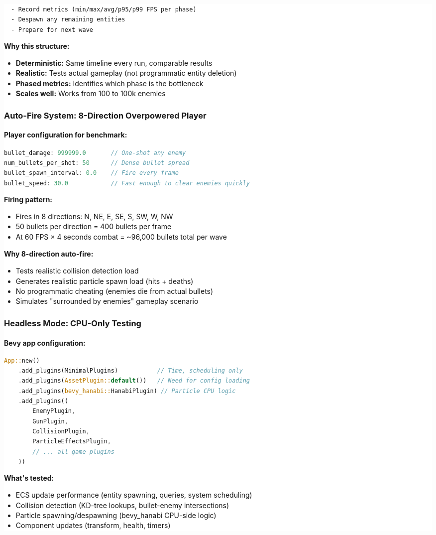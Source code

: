 ```
  - Record metrics (min/max/avg/p95/p99 FPS per phase)
  - Despawn any remaining entities
  - Prepare for next wave
```

**Why this structure:**
- **Deterministic:** Same timeline every run, comparable results
- **Realistic:** Tests actual gameplay (not programmatic entity deletion)
- **Phased metrics:** Identifies which phase is the bottleneck
- **Scales well:** Works from 100 to 100k enemies

### Auto-Fire System: 8-Direction Overpowered Player

**Player configuration for benchmark:**
```rust
bullet_damage: 999999.0       // One-shot any enemy
num_bullets_per_shot: 50      // Dense bullet spread
bullet_spawn_interval: 0.0    // Fire every frame
bullet_speed: 30.0            // Fast enough to clear enemies quickly
```

**Firing pattern:**
- Fires in 8 directions: N, NE, E, SE, S, SW, W, NW
- 50 bullets per direction = 400 bullets per frame
- At 60 FPS × 4 seconds combat = ~96,000 bullets total per wave

**Why 8-direction auto-fire:**
- Tests realistic collision detection load
- Generates realistic particle spawn load (hits + deaths)
- No programmatic cheating (enemies die from actual bullets)
- Simulates "surrounded by enemies" gameplay scenario

### Headless Mode: CPU-Only Testing

**Bevy app configuration:**
```rust
App::new()
    .add_plugins(MinimalPlugins)           // Time, scheduling only
    .add_plugins(AssetPlugin::default())   // Need for config loading
    .add_plugins(bevy_hanabi::HanabiPlugin) // Particle CPU logic
    .add_plugins((
        EnemyPlugin,
        GunPlugin,
        CollisionPlugin,
        ParticleEffectsPlugin,
        // ... all game plugins
    ))
```

**What's tested:**
- ECS update performance (entity spawning, queries, system scheduling)
- Collision detection (KD-tree lookups, bullet-enemy intersections)
- Particle spawning/despawning (bevy_hanabi CPU-side logic)
- Component updates (transform, health, timers)
